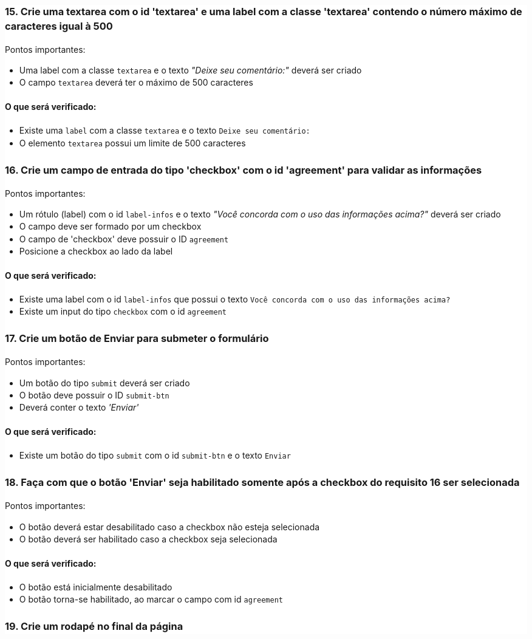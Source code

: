 ### 15. Crie uma textarea com o id 'textarea' e uma label com a classe 'textarea' contendo o número máximo de caracteres igual à 500

  Pontos importantes:
  * Uma label com a classe `textarea` e o texto *"Deixe seu comentário:"* deverá ser criado
  * O campo `textarea` deverá ter o máximo de 500 caracteres

  #### O que será verificado:

  - Existe uma `label` com a classe `textarea` e o texto `Deixe seu comentário:`
  - O elemento `textarea` possui um limite de 500 caracteres

### 16. Crie um campo de entrada do tipo 'checkbox' com o id 'agreement' para validar as informações

  Pontos importantes:
  * Um rótulo (label) com o id `label-infos` e o texto *"Você concorda com o uso das informações acima?"* deverá ser criado
  * O campo deve ser formado por um checkbox
  * O campo de 'checkbox' deve possuir o ID `agreement`
  * Posicione a checkbox ao lado da label

  #### O que será verificado:

  - Existe uma label com o id `label-infos` que possui o texto `Você concorda com o uso das informações acima?`
  - Existe um input do tipo `checkbox` com o id `agreement`

### 17. Crie um botão de Enviar para submeter o formulário

  Pontos importantes:
  * Um botão do tipo `submit` deverá ser criado
  * O botão deve possuir o ID `submit-btn`
  * Deverá conter o texto *'Enviar'*

  #### O que será verificado:

  - Existe um botão do tipo `submit` com o id `submit-btn` e o texto `Enviar`

### 18. Faça com que o botão 'Enviar' seja habilitado somente após a checkbox do requisito 16 ser selecionada

  Pontos importantes:
  * O botão deverá estar desabilitado caso a checkbox não esteja selecionada
  * O botão deverá ser habilitado caso a checkbox seja selecionada

  #### O que será verificado:

  - O botão está inicialmente desabilitado
  - O botão torna-se habilitado, ao marcar o campo com id `agreement`

### 19. Crie um rodapé no final da página
